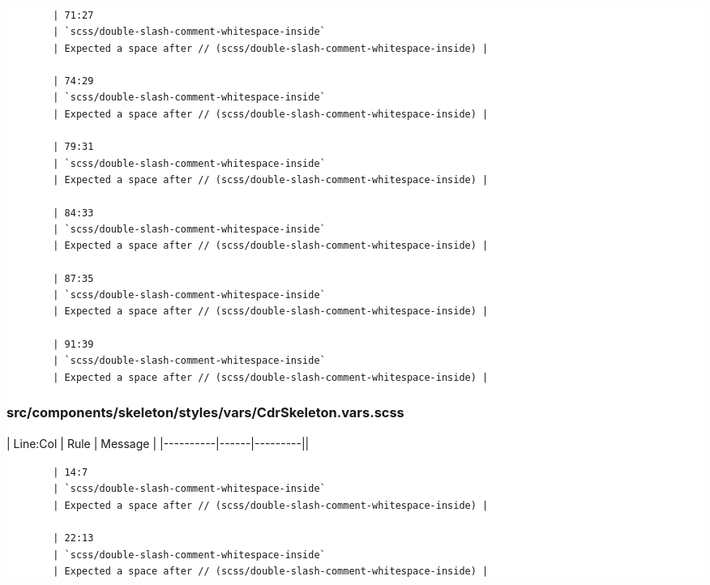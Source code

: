             | 71:27 
            | `scss/double-slash-comment-whitespace-inside` 
            | Expected a space after // (scss/double-slash-comment-whitespace-inside) |

            | 74:29 
            | `scss/double-slash-comment-whitespace-inside` 
            | Expected a space after // (scss/double-slash-comment-whitespace-inside) |

            | 79:31 
            | `scss/double-slash-comment-whitespace-inside` 
            | Expected a space after // (scss/double-slash-comment-whitespace-inside) |

            | 84:33 
            | `scss/double-slash-comment-whitespace-inside` 
            | Expected a space after // (scss/double-slash-comment-whitespace-inside) |

            | 87:35 
            | `scss/double-slash-comment-whitespace-inside` 
            | Expected a space after // (scss/double-slash-comment-whitespace-inside) |

            | 91:39 
            | `scss/double-slash-comment-whitespace-inside` 
            | Expected a space after // (scss/double-slash-comment-whitespace-inside) |

### src/components/skeleton/styles/vars/CdrSkeleton.vars.scss

| Line:Col | Rule | Message |
|----------|------|---------||

            | 14:7 
            | `scss/double-slash-comment-whitespace-inside` 
            | Expected a space after // (scss/double-slash-comment-whitespace-inside) |

            | 22:13 
            | `scss/double-slash-comment-whitespace-inside` 
            | Expected a space after // (scss/double-slash-comment-whitespace-inside) |
